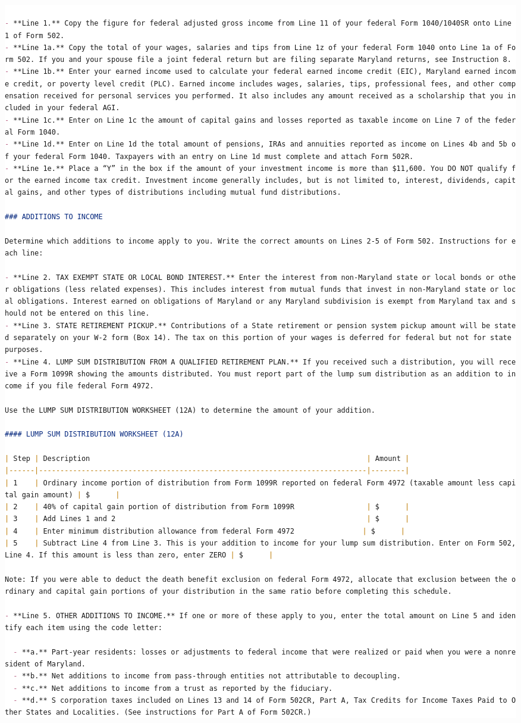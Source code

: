 ```markdown

- **Line 1.** Copy the figure for federal adjusted gross income from Line 11 of your federal Form 1040/1040SR onto Line 1 of Form 502.
- **Line 1a.** Copy the total of your wages, salaries and tips from Line 1z of your federal Form 1040 onto Line 1a of Form 502. If you and your spouse file a joint federal return but are filing separate Maryland returns, see Instruction 8.
- **Line 1b.** Enter your earned income used to calculate your federal earned income credit (EIC), Maryland earned income credit, or poverty level credit (PLC). Earned income includes wages, salaries, tips, professional fees, and other compensation received for personal services you performed. It also includes any amount received as a scholarship that you included in your federal AGI.
- **Line 1c.** Enter on Line 1c the amount of capital gains and losses reported as taxable income on Line 7 of the federal Form 1040.
- **Line 1d.** Enter on Line 1d the total amount of pensions, IRAs and annuities reported as income on Lines 4b and 5b of your federal Form 1040. Taxpayers with an entry on Line 1d must complete and attach Form 502R.
- **Line 1e.** Place a “Y” in the box if the amount of your investment income is more than $11,600. You DO NOT qualify for the earned income tax credit. Investment income generally includes, but is not limited to, interest, dividends, capital gains, and other types of distributions including mutual fund distributions.

### ADDITIONS TO INCOME

Determine which additions to income apply to you. Write the correct amounts on Lines 2-5 of Form 502. Instructions for each line:

- **Line 2. TAX EXEMPT STATE OR LOCAL BOND INTEREST.** Enter the interest from non-Maryland state or local bonds or other obligations (less related expenses). This includes interest from mutual funds that invest in non-Maryland state or local obligations. Interest earned on obligations of Maryland or any Maryland subdivision is exempt from Maryland tax and should not be entered on this line.
- **Line 3. STATE RETIREMENT PICKUP.** Contributions of a State retirement or pension system pickup amount will be stated separately on your W-2 form (Box 14). The tax on this portion of your wages is deferred for federal but not for state purposes.
- **Line 4. LUMP SUM DISTRIBUTION FROM A QUALIFIED RETIREMENT PLAN.** If you received such a distribution, you will receive a Form 1099R showing the amounts distributed. You must report part of the lump sum distribution as an addition to income if you file federal Form 4972.

Use the LUMP SUM DISTRIBUTION WORKSHEET (12A) to determine the amount of your addition.

#### LUMP SUM DISTRIBUTION WORKSHEET (12A)

| Step | Description                                                                 | Amount |
|------|-----------------------------------------------------------------------------|--------|
| 1    | Ordinary income portion of distribution from Form 1099R reported on federal Form 4972 (taxable amount less capital gain amount) | $      |
| 2    | 40% of capital gain portion of distribution from Form 1099R                 | $      |
| 3    | Add Lines 1 and 2                                                           | $      |
| 4    | Enter minimum distribution allowance from federal Form 4972                | $      |
| 5    | Subtract Line 4 from Line 3. This is your addition to income for your lump sum distribution. Enter on Form 502, Line 4. If this amount is less than zero, enter ZERO | $      |

Note: If you were able to deduct the death benefit exclusion on federal Form 4972, allocate that exclusion between the ordinary and capital gain portions of your distribution in the same ratio before completing this schedule.

- **Line 5. OTHER ADDITIONS TO INCOME.** If one or more of these apply to you, enter the total amount on Line 5 and identify each item using the code letter:

  - **a.** Part-year residents: losses or adjustments to federal income that were realized or paid when you were a nonresident of Maryland.
  - **b.** Net additions to income from pass-through entities not attributable to decoupling.
  - **c.** Net additions to income from a trust as reported by the fiduciary.
  - **d.** S corporation taxes included on Lines 13 and 14 of Form 502CR, Part A, Tax Credits for Income Taxes Paid to Other States and Localities. (See instructions for Part A of Form 502CR.)
```